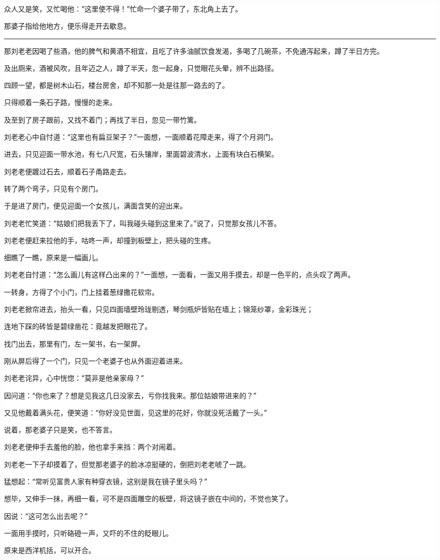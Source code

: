 众人又是笑，又忙喝他：“这里使不得！”忙命一个婆子带了，东北角上去了。

那婆子指给他地方，便乐得走开去歇息。

---

那刘老老因喝了些酒，他的脾气和黄酒不相宜，且吃了许多油腻饮食发渴，多喝了几碗茶，不免通泻起来，蹲了半日方完。

及出厕来，酒被风吹，且年迈之人，蹲了半天，忽一起身，只觉眼花头晕，辨不出路径。

四顾一望，都是树木山石，楼台房舍，却不知那一处是往那一路去的了。

只得顺着一条石子路，慢慢的走来。

及至到了房子跟前，又找不着门；再找了半日，忽见一带竹篱。

刘老老心中自忖道：“这里也有扁豆架子？”一面想，一面顺着花障走来，得了个月洞门。

进去，只见迎面一带水池，有七八尺宽，石头镶岸，里面碧波清水，上面有块白石横架。

刘老老便踱过石去，顺着石子甬路走去。

转了两个弯子，只见有个房门。

于是进了房门，便见迎面一个女孩儿，满面含笑的迎出来。

刘老老忙笑道：“姑娘们把我丢下了，叫我碰头碰到这里来了。”说了，只觉那女孩儿不答。

刘老老便赶来拉他的手，咕咚一声，却撞到板壁上，把头碰的生疼。

细瞧了一瞧，原来是一幅画儿。

刘老老自忖道：“怎么画儿有这样凸出来的？”一面想，一面看，一面又用手摸去，却是一色平的，点头叹了两声。

一转身，方得了个小门，门上挂着葱绿撒花软帘。

刘老老掀帘进去，抬头一看，只见四面墙壁玲珑剔透，琴剑瓶炉皆贴在墙上；锦笼纱罩，金彩珠光；

连地下踩的砖皆是碧绿凿花：竟越发把眼花了。

找门出去，那里有门，左一架书，右一架屏。

刚从屏后得了一个门，只见一个老婆子也从外面迎着进来。

刘老老诧异，心中恍惚：“莫非是他亲家母？”

因问道：“你也来了？想是见我这几日没家去，亏你找我来。那位姑娘带进来的？”

又见他戴着满头花，便笑道：“你好没见世面，见这里的花好，你就没死活戴了一头。”

说着，那老婆子只是笑，也不答言。

刘老老便伸手去羞他的脸，他也拿手来挡：两个对闹着。

刘老老一下子却摸着了，但觉那老婆子的脸冰凉挺硬的，倒把刘老老唬了一跳。

猛想起：“常听见富贵人家有种穿衣镜，这别是我在镜子里头吗？”

想毕，又伸手一抹，再细一看，可不是四面雕空的板壁，将这镜子嵌在中间的，不觉也笑了。

因说：“这可怎么出去呢？”

一面用手摸时，只听硌磴一声，又吓的不住的眨眼儿。

原来是西洋机括，可以开合。
